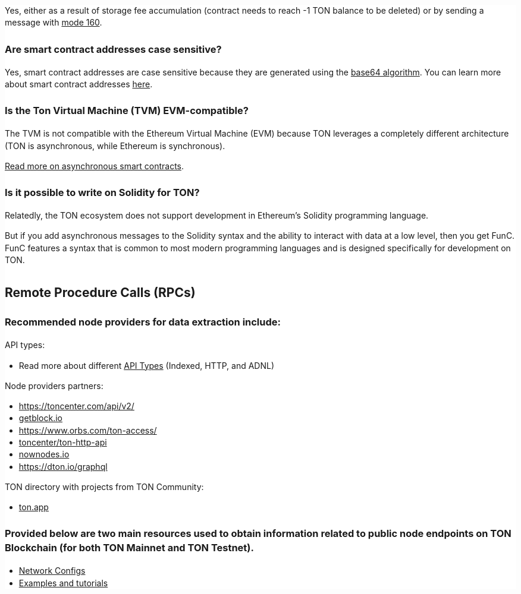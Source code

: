 Yes, either as a result of storage fee accumulation (contract needs to reach -1 TON balance to be deleted) or by sending a message with [mode 160](https://docs.ton.org/develop/smart-contracts/messages#message-modes).

### Are smart contract addresses case sensitive?

Yes, smart contract addresses are case sensitive because they are generated using the [base64 algorithm](https://en.wikipedia.org/wiki/Base64).  You can learn more about smart contract addresses [here](/learn/overviews/addresses).


### Is the Ton Virtual Machine (TVM) EVM-compatible?

  The TVM is not compatible with the Ethereum Virtual Machine (EVM) because TON leverages a completely different architecture (TON is asynchronous, while Ethereum is synchronous).

  [Read more on asynchronous smart contracts](https://telegra.ph/Its-time-to-try-something-new-Asynchronous-smart-contracts-03-25).

### Is it possible to write on Solidity for TON?

  Relatedly, the TON ecosystem does not support development in Ethereum’s Solidity programming language.

  But if you add asynchronous messages to the Solidity syntax and the ability to interact with data at a low level, then you get FunC. FunC features a syntax that is common to most modern programming languages and is designed specifically for development on TON.


## Remote Procedure Calls (RPCs)

### Recommended node providers for data extraction include:

API types:
- Read more about different [API Types](/develop/dapps/apis/) (Indexed, HTTP, and ADNL)

Node providers partners:

- https://toncenter.com/api/v2/
- [getblock.io](https://getblock.io/)
- https://www.orbs.com/ton-access/
- [toncenter/ton-http-api](https://github.com/toncenter/ton-http-api) 
- [nownodes.io](https://nownodes.io/nodes)
- https://dton.io/graphql

TON directory with projects from TON Community:

- [ton.app](https://ton.app/)

###  Provided below are two main resources used to obtain information related to public node endpoints on TON Blockchain (for both TON Mainnet and TON Testnet).

- [Network Configs](/develop/howto/network-configs)
- [Examples and tutorials](/develop/dapps/#examples)
